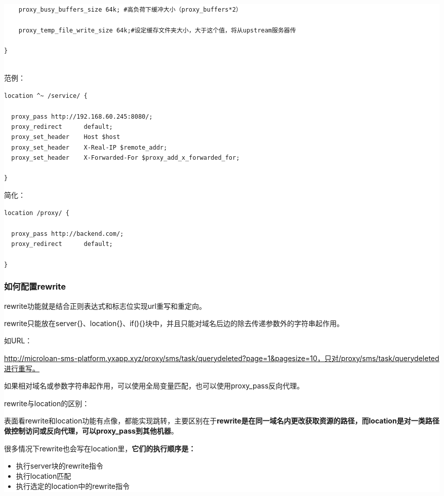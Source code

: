 ```
    proxy_busy_buffers_size 64k; #高负荷下缓冲大小（proxy_buffers*2）

    proxy_temp_file_write_size 64k;#设定缓存文件夹大小，大于这个值，将从upstream服务器传

}


```

范例：

```
location ^~ /service/ {

  proxy_pass http://192.168.60.245:8080/;
  proxy_redirect      default;
  proxy_set_header    Host $host
  proxy_set_header    X-Real-IP $remote_addr;
  proxy_set_header    X-Forwarded-For $proxy_add_x_forwarded_for;

}

```
简化：

```
location /proxy/ {

  proxy_pass http://backend.com/;
  proxy_redirect      default;

}
```

### **如何配置rewrite**

rewrite功能就是结合正则表达式和标志位实现url重写和重定向。

rewrite只能放在server{}、location{}、if(){}块中，并且只能对域名后边的除去传递参数外的字符串起作用。

如URL：

http://microloan-sms-platform.yxapp.xyz/proxy/sms/task/querydeleted?page=1&pagesize=10，只对/proxy/sms/task/querydeleted进行重写。


如果相对域名或参数字符串起作用，可以使用全局变量匹配，也可以使用proxy\_pass反向代理。


rewrite与location的区别：

表面看rewrite和location功能有点像，都能实现跳转，主要区别在于**rewrite是在同一域名内更改获取资源的路径，而location是对一类路径做控制访问或反向代理，可以proxy\_pass到其他机器**。


很多情况下rewrite也会写在location里，**它们的执行顺序是：**

- 执行server块的rewrite指令
- 执行location匹配
- 执行选定的location中的rewrite指令
